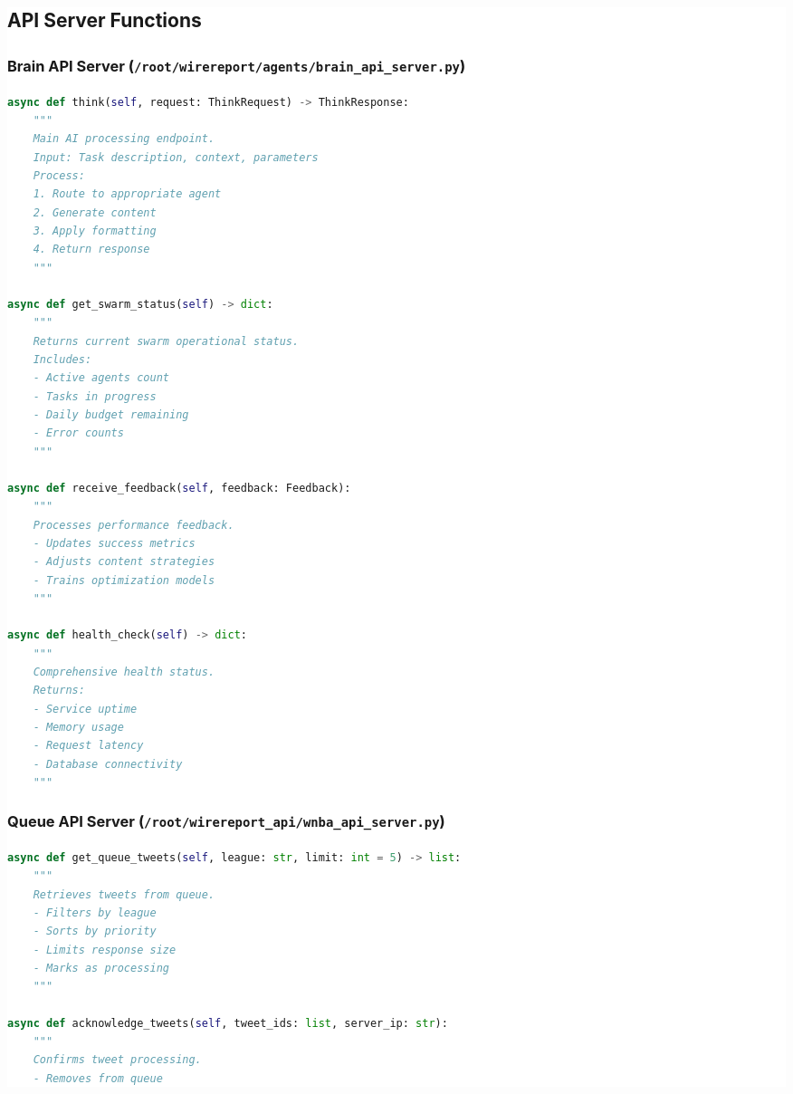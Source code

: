 
## API Server Functions

### Brain API Server (`/root/wirereport/agents/brain_api_server.py`)

```python
async def think(self, request: ThinkRequest) -> ThinkResponse:
    """
    Main AI processing endpoint.
    Input: Task description, context, parameters
    Process:
    1. Route to appropriate agent
    2. Generate content
    3. Apply formatting
    4. Return response
    """

async def get_swarm_status(self) -> dict:
    """
    Returns current swarm operational status.
    Includes:
    - Active agents count
    - Tasks in progress
    - Daily budget remaining
    - Error counts
    """

async def receive_feedback(self, feedback: Feedback):
    """
    Processes performance feedback.
    - Updates success metrics
    - Adjusts content strategies
    - Trains optimization models
    """

async def health_check(self) -> dict:
    """
    Comprehensive health status.
    Returns:
    - Service uptime
    - Memory usage
    - Request latency
    - Database connectivity
    """
```

### Queue API Server (`/root/wirereport_api/wnba_api_server.py`)

```python
async def get_queue_tweets(self, league: str, limit: int = 5) -> list:
    """
    Retrieves tweets from queue.
    - Filters by league
    - Sorts by priority
    - Limits response size
    - Marks as processing
    """

async def acknowledge_tweets(self, tweet_ids: list, server_ip: str):
    """
    Confirms tweet processing.
    - Removes from queue
```